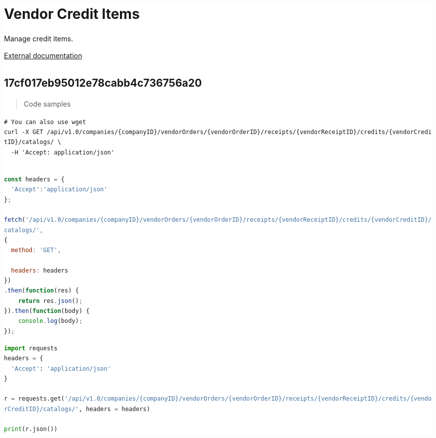 # Vendor Credit Items

Manage credit items.

<a href="https://helpguide.simprogroup.com/">External documentation</a>

## 17cf017eb95012e78cabb4c736756a20

<a id="opId17cf017eb95012e78cabb4c736756a20"></a>

> Code samples

```shell
# You can also use wget
curl -X GET /api/v1.0/companies/{companyID}/vendorOrders/{vendorOrderID}/receipts/{vendorReceiptID}/credits/{vendorCreditID}/catalogs/ \
  -H 'Accept: application/json'

```

```javascript

const headers = {
  'Accept':'application/json'
};

fetch('/api/v1.0/companies/{companyID}/vendorOrders/{vendorOrderID}/receipts/{vendorReceiptID}/credits/{vendorCreditID}/catalogs/',
{
  method: 'GET',

  headers: headers
})
.then(function(res) {
    return res.json();
}).then(function(body) {
    console.log(body);
});

```

```python
import requests
headers = {
  'Accept': 'application/json'
}

r = requests.get('/api/v1.0/companies/{companyID}/vendorOrders/{vendorOrderID}/receipts/{vendorReceiptID}/credits/{vendorCreditID}/catalogs/', headers = headers)

print(r.json())

```
